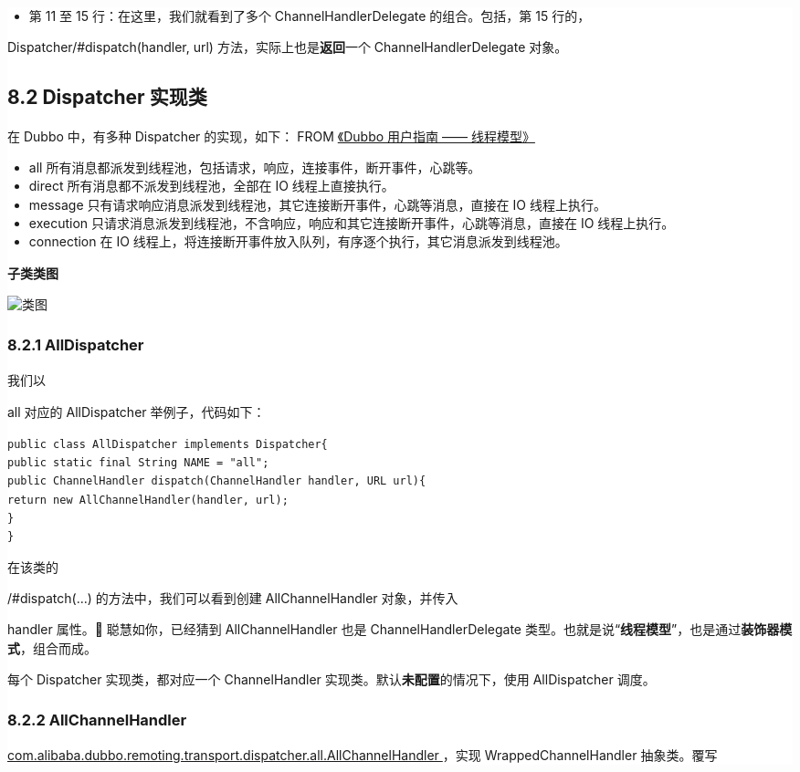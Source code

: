 * 第 11 至 15 行：在这里，我们就看到了多个 ChannelHandlerDelegate 的组合。包括，第 15 行的，

Dispatcher/#dispatch(handler, url)
方法，实际上也是**返回**一个 ChannelHandlerDelegate 对象。

## 8.2 Dispatcher 实现类

在 Dubbo 中，有多种 Dispatcher 的实现，如下：
FROM [《Dubbo 用户指南 —— 线程模型》](http://dubbo.apache.org/zh-cn/docs/user/demos/thread-model.html)

* all
所有消息都派发到线程池，包括请求，响应，连接事件，断开事件，心跳等。
* direct
所有消息都不派发到线程池，全部在 IO 线程上直接执行。
* message
只有请求响应消息派发到线程池，其它连接断开事件，心跳等消息，直接在 IO 线程上执行。
* execution
只请求消息派发到线程池，不含响应，响应和其它连接断开事件，心跳等消息，直接在 IO 线程上执行。
* connection
在 IO 线程上，将连接断开事件放入队列，有序逐个执行，其它消息派发到线程池。

**子类类图**

![类图](http://static2.iocoder.cn/images/Dubbo/2018_12_04/07.png)

### 8.2.1 AllDispatcher

我们以

all
对应的 AllDispatcher 举例子，代码如下：
```
public class AllDispatcher implements Dispatcher{
public static final String NAME = "all";
public ChannelHandler dispatch(ChannelHandler handler, URL url){
return new AllChannelHandler(handler, url);
}
}
```

在该类的

/#dispatch(...)
的方法中，我们可以看到创建 AllChannelHandler 对象，并传入

handler
属性。🙂 聪慧如你，已经猜到 AllChannelHandler 也是 ChannelHandlerDelegate 类型。也就是说“**线程模型**”，也是通过**装饰器模式**，组合而成。

每个 Dispatcher 实现类，都对应一个 ChannelHandler 实现类。默认**未配置**的情况下，使用 AllDispatcher 调度。

### 8.2.2 AllChannelHandler

[
com.alibaba.dubbo.remoting.transport.dispatcher.all.AllChannelHandler
](http://svip.iocoder.cn/Dubbo/remoting-api-transport/com.alibaba.dubbo.remoting.transport.dispatcher.all) ，实现 WrappedChannelHandler 抽象类。覆写
